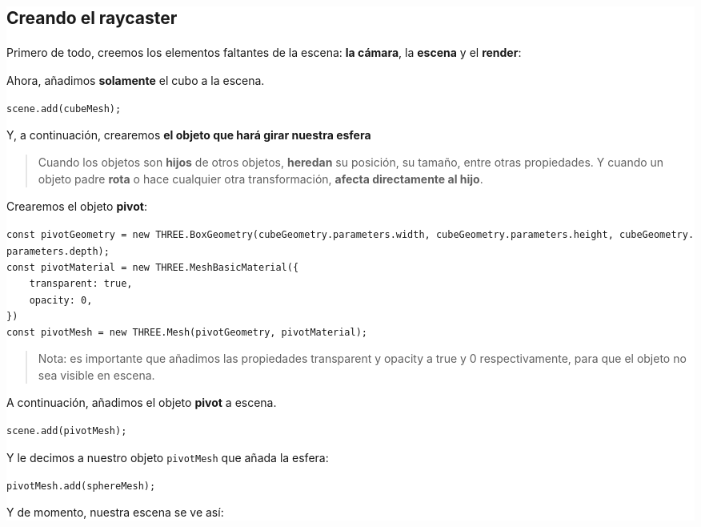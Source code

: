 ## Creando el raycaster

Primero de todo, creemos los elementos faltantes de la escena: **la cámara**, la **escena** y el **render**:

Ahora, añadimos **solamente** el cubo a la escena.

```
scene.add(cubeMesh);
```

Y, a continuación, crearemos **el objeto que hará girar nuestra esfera**

> Cuando los objetos son **hijos** de otros objetos, **heredan** su posición, su tamaño, entre otras propiedades.
> Y cuando un objeto padre **rota** o hace cualquier otra transformación, **afecta directamente al hijo**.

Crearemos el objeto **pivot**:

````
const pivotGeometry = new THREE.BoxGeometry(cubeGeometry.parameters.width, cubeGeometry.parameters.height, cubeGeometry.parameters.depth);
const pivotMaterial = new THREE.MeshBasicMaterial({
    transparent: true,
    opacity: 0,
})
const pivotMesh = new THREE.Mesh(pivotGeometry, pivotMaterial);

````

> Nota: es importante que añadimos las propiedades transparent y opacity a true y 0 respectivamente, para que el objeto no sea visible en escena.

A continuación, añadimos el objeto **pivot** a escena.

```
scene.add(pivotMesh);

```

Y le decimos a nuestro objeto ``pivotMesh`` que añada la esfera:

```
pivotMesh.add(sphereMesh);

```

Y de momento, nuestra escena se ve así:
